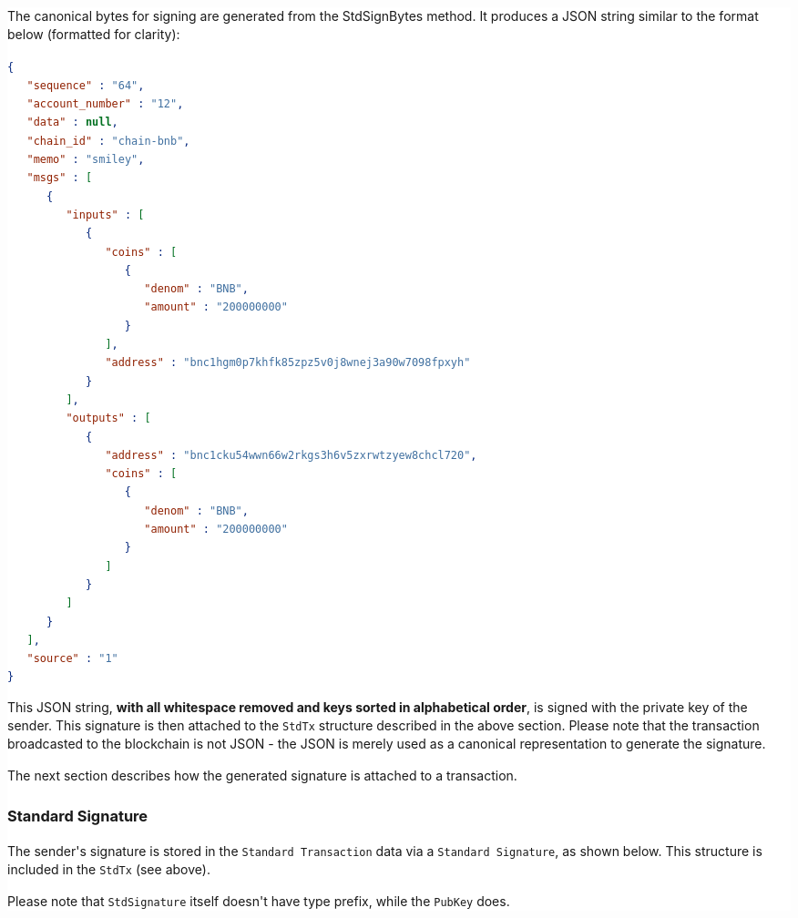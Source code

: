 The canonical bytes for signing are generated from the StdSignBytes method. It produces a JSON string similar to the format below (formatted for clarity):

```json
{
   "sequence" : "64",
   "account_number" : "12",
   "data" : null,
   "chain_id" : "chain-bnb",
   "memo" : "smiley",
   "msgs" : [
      {
         "inputs" : [
            {
               "coins" : [
                  {
                     "denom" : "BNB",
                     "amount" : "200000000"
                  }
               ],
               "address" : "bnc1hgm0p7khfk85zpz5v0j8wnej3a90w7098fpxyh"
            }
         ],
         "outputs" : [
            {
               "address" : "bnc1cku54wwn66w2rkgs3h6v5zxrwtzyew8chcl720",
               "coins" : [
                  {
                     "denom" : "BNB",
                     "amount" : "200000000"
                  }
               ]
            }
         ]
      }
   ],
   "source" : "1"
}
```


This JSON string, **with all whitespace removed and keys sorted in alphabetical order**, is signed with the private key of the sender. This signature is then attached to the `StdTx` structure described in the above section. Please note that the transaction broadcasted to the blockchain is not JSON - the JSON is merely used as a canonical representation to generate the signature.

The next section describes how the generated signature is attached to a transaction.

### Standard Signature

The sender's signature is stored in the `Standard Transaction` data via a `Standard Signature`, as shown below. This structure is included in the `StdTx` (see above).

Please note that `StdSignature` itself doesn't have type prefix, while the `PubKey` does.
